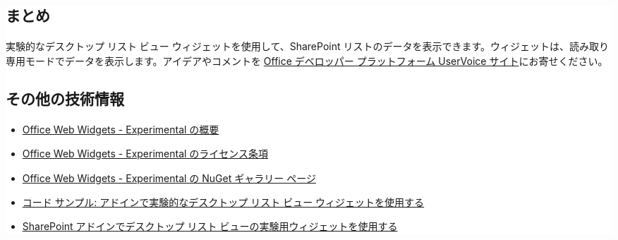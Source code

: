 
## まとめ

実験的なデスクトップ リスト ビュー ウィジェットを使用して、SharePoint リストのデータを表示できます。ウィジェットは、読み取り専用モードでデータを表示します。アイデアやコメントを  [Office デベロッパー プラットフォーム UserVoice サイト](http://officespdev.uservoice.com/)にお寄せください。
  
    
    

## その他の技術情報
<a name="bk_addresources"> </a>


-  [Office Web Widgets - Experimental の概要](office-web-widgetsexperimental-overview.md)
    
  
-  [Office Web Widgets - Experimental のライセンス条項](office-web-widgetsexperimental-license-terms.md)
    
  
-  [Office Web Widgets - Experimental の NuGet ギャラリー ページ](http://www.nuget.org/packages/Microsoft.Office.WebWidgets.Experimental/)
    
  
-  [コード サンプル: アドインで実験的なデスクトップ リスト ビュー ウィジェットを使用する](http://code.msdn.microsoft.com/SharePoint-2013-Use-the-c3edb076)
    
  
-  [SharePoint アドインでデスクトップ リスト ビューの実験用ウィジェットを使用する](use-the-experimental-desktop-list-view-widget-in-sharepoint-add-ins.md)
    
  

